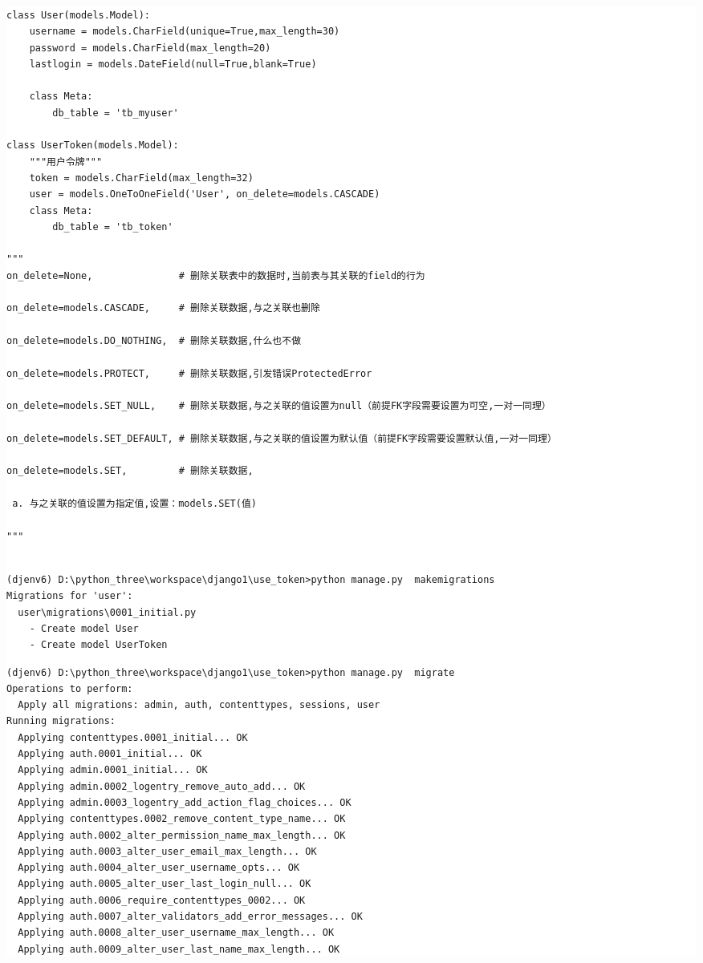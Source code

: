 ```
class User(models.Model):
    username = models.CharField(unique=True,max_length=30)
    password = models.CharField(max_length=20)
    lastlogin = models.DateField(null=True,blank=True)

    class Meta:
        db_table = 'tb_myuser'

class UserToken(models.Model):
    """用户令牌"""
    token = models.CharField(max_length=32)
    user = models.OneToOneField('User', on_delete=models.CASCADE)
    class Meta:
        db_table = 'tb_token'
        
"""
on_delete=None,               # 删除关联表中的数据时,当前表与其关联的field的行为

on_delete=models.CASCADE,     # 删除关联数据,与之关联也删除

on_delete=models.DO_NOTHING,  # 删除关联数据,什么也不做

on_delete=models.PROTECT,     # 删除关联数据,引发错误ProtectedError

on_delete=models.SET_NULL,    # 删除关联数据,与之关联的值设置为null（前提FK字段需要设置为可空,一对一同理）

on_delete=models.SET_DEFAULT, # 删除关联数据,与之关联的值设置为默认值（前提FK字段需要设置默认值,一对一同理）

on_delete=models.SET,         # 删除关联数据,

 a. 与之关联的值设置为指定值,设置：models.SET(值)

"""
```

```

(djenv6) D:\python_three\workspace\django1\use_token>python manage.py  makemigrations
Migrations for 'user':
  user\migrations\0001_initial.py
    - Create model User
    - Create model UserToken

```

```
(djenv6) D:\python_three\workspace\django1\use_token>python manage.py  migrate
Operations to perform:
  Apply all migrations: admin, auth, contenttypes, sessions, user
Running migrations:
  Applying contenttypes.0001_initial... OK
  Applying auth.0001_initial... OK
  Applying admin.0001_initial... OK
  Applying admin.0002_logentry_remove_auto_add... OK
  Applying admin.0003_logentry_add_action_flag_choices... OK
  Applying contenttypes.0002_remove_content_type_name... OK
  Applying auth.0002_alter_permission_name_max_length... OK
  Applying auth.0003_alter_user_email_max_length... OK
  Applying auth.0004_alter_user_username_opts... OK
  Applying auth.0005_alter_user_last_login_null... OK
  Applying auth.0006_require_contenttypes_0002... OK
  Applying auth.0007_alter_validators_add_error_messages... OK
  Applying auth.0008_alter_user_username_max_length... OK
  Applying auth.0009_alter_user_last_name_max_length... OK
```